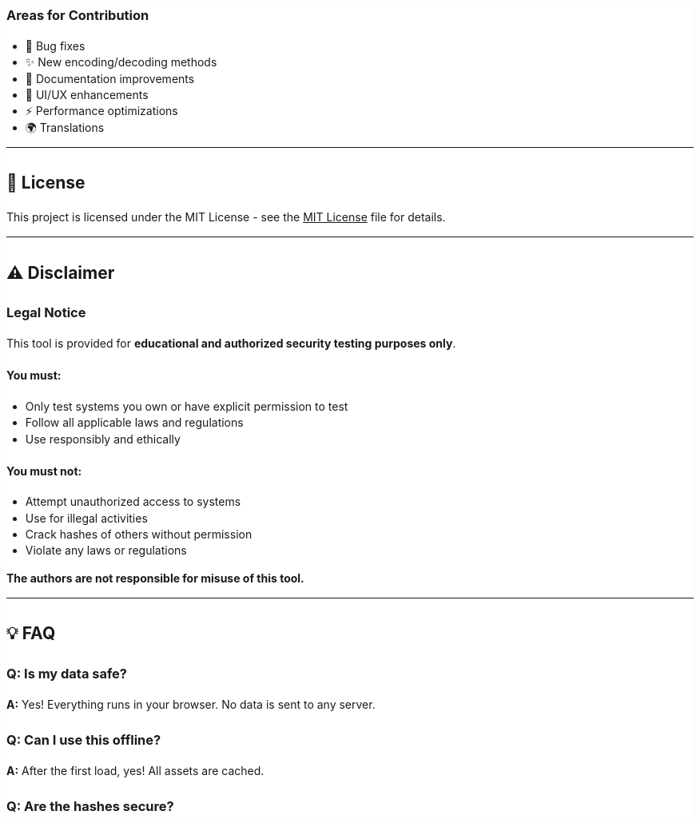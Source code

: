 ### Areas for Contribution

- 🐛 Bug fixes
- ✨ New encoding/decoding methods
- 📝 Documentation improvements
- 🎨 UI/UX enhancements
- ⚡ Performance optimizations
- 🌍 Translations

---

## 📝 License

This project is licensed under the MIT License - see the [MIT License](LICENSE) file for details.

---

## ⚠️ Disclaimer

### Legal Notice

This tool is provided for **educational and authorized security testing purposes only**.

#### You must:

- Only test systems you own or have explicit permission to test
- Follow all applicable laws and regulations
- Use responsibly and ethically

#### You must not:

- Attempt unauthorized access to systems
- Use for illegal activities
- Crack hashes of others without permission
- Violate any laws or regulations

**The authors are not responsible for misuse of this tool.**

---

## 💡 FAQ

### Q: Is my data safe?

**A:** Yes! Everything runs in your browser. No data is sent to any server.

### Q: Can I use this offline?

**A:** After the first load, yes! All assets are cached.

### Q: Are the hashes secure?
